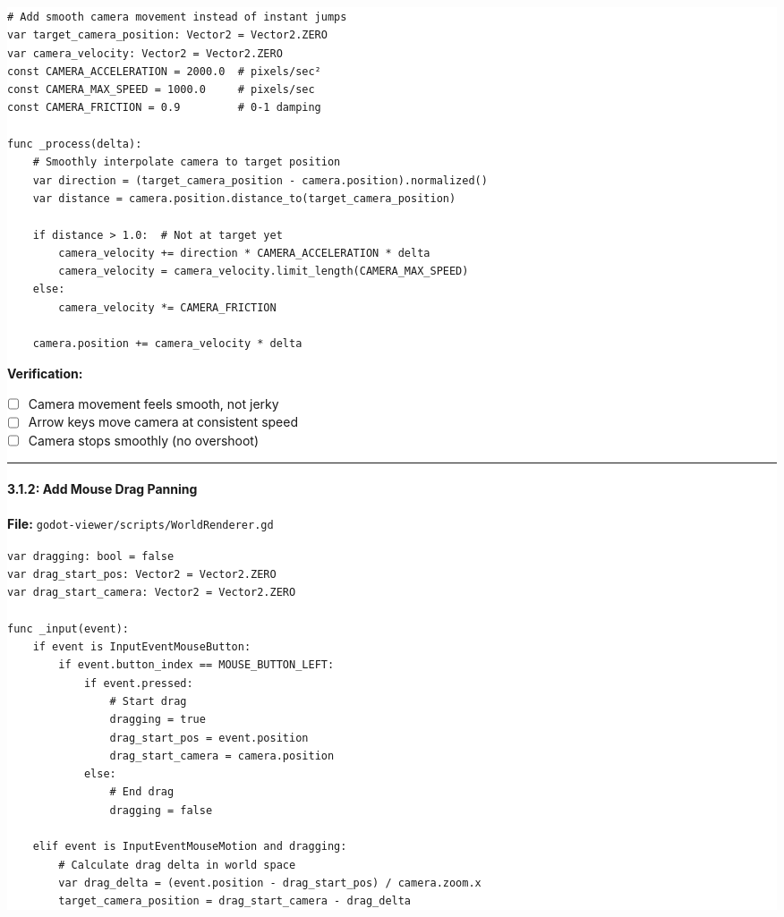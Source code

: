 ```gdscript
# Add smooth camera movement instead of instant jumps
var target_camera_position: Vector2 = Vector2.ZERO
var camera_velocity: Vector2 = Vector2.ZERO
const CAMERA_ACCELERATION = 2000.0  # pixels/sec²
const CAMERA_MAX_SPEED = 1000.0     # pixels/sec
const CAMERA_FRICTION = 0.9         # 0-1 damping

func _process(delta):
    # Smoothly interpolate camera to target position
    var direction = (target_camera_position - camera.position).normalized()
    var distance = camera.position.distance_to(target_camera_position)

    if distance > 1.0:  # Not at target yet
        camera_velocity += direction * CAMERA_ACCELERATION * delta
        camera_velocity = camera_velocity.limit_length(CAMERA_MAX_SPEED)
    else:
        camera_velocity *= CAMERA_FRICTION

    camera.position += camera_velocity * delta
```

**Verification:**
- [ ] Camera movement feels smooth, not jerky
- [ ] Arrow keys move camera at consistent speed
- [ ] Camera stops smoothly (no overshoot)

---

#### 3.1.2: Add Mouse Drag Panning
**File:** `godot-viewer/scripts/WorldRenderer.gd`

```gdscript
var dragging: bool = false
var drag_start_pos: Vector2 = Vector2.ZERO
var drag_start_camera: Vector2 = Vector2.ZERO

func _input(event):
    if event is InputEventMouseButton:
        if event.button_index == MOUSE_BUTTON_LEFT:
            if event.pressed:
                # Start drag
                dragging = true
                drag_start_pos = event.position
                drag_start_camera = camera.position
            else:
                # End drag
                dragging = false

    elif event is InputEventMouseMotion and dragging:
        # Calculate drag delta in world space
        var drag_delta = (event.position - drag_start_pos) / camera.zoom.x
        target_camera_position = drag_start_camera - drag_delta
```
